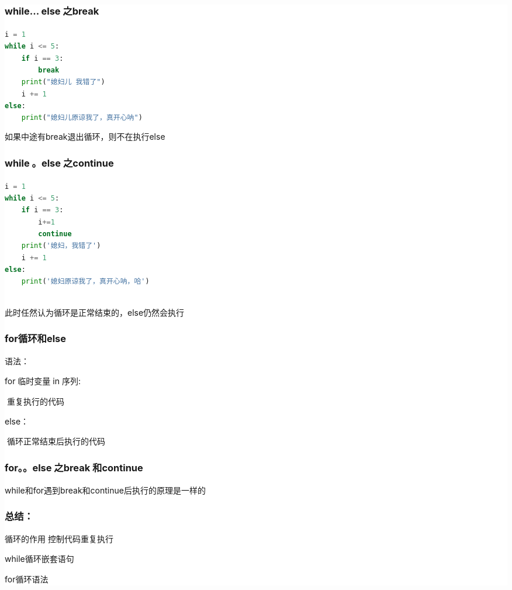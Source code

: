 ### while... else 之break 

```python 
i = 1
while i <= 5:
    if i == 3:
        break
    print("媳妇儿 我错了")
    i += 1
else:
    print("媳妇儿原谅我了，真开心呐")
```

如果中途有break退出循环，则不在执行else

### while 。else 之continue

```python
i = 1
while i <= 5:
    if i == 3:
        i+=1
        continue
    print('媳妇，我错了')
    i += 1
else:
    print('媳妇原谅我了，真开心呐，哈')
   
```

此时任然认为循环是正常结束的，else仍然会执行

### for循环和else

语法：

for 临时变量 in 序列:

​		重复执行的代码

else：

​		循环正常结束后执行的代码

### for。。else 之break 和continue

while和for遇到break和continue后执行的原理是一样的

###  总结：

循环的作用   控制代码重复执行

while循环嵌套语句

for循环语法
